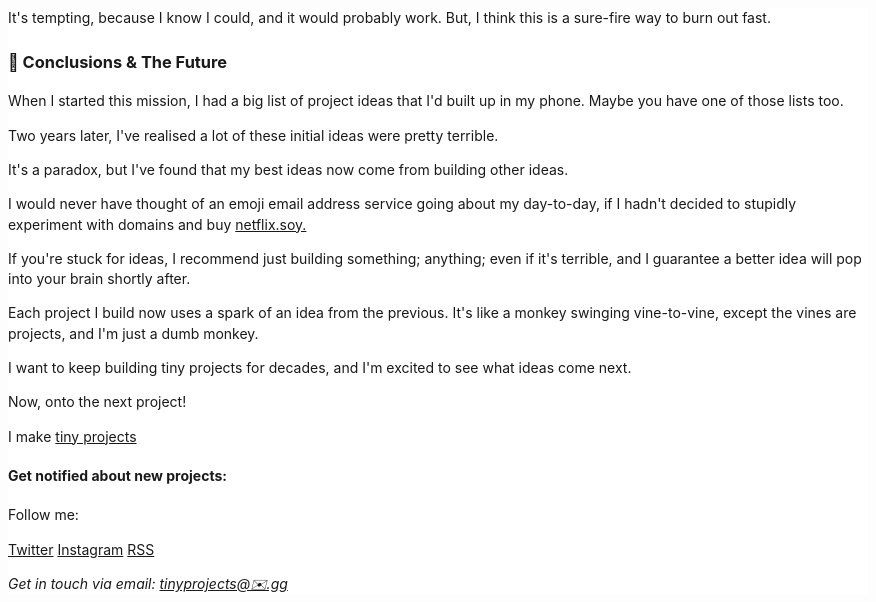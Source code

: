 It's tempting, because I know I could, and it would probably work. But, I think this is a sure-fire way to burn out fast.

### 🔮 Conclusions & The Future

When I started this mission, I had a big list of project ideas that I'd built up in my phone. Maybe you have one of those lists too.

Two years later, I've realised a lot of these initial ideas were pretty terrible.

It's a paradox, but I've found that my best ideas now come from building other ideas.

I would never have thought of an emoji email address service going about my day-to-day, if I hadn't decided to stupidly experiment with domains and buy [netflix.soy.](https://netflix.soy/)

If you're stuck for ideas, I recommend just building something; anything; even if it's terrible, and I guarantee a better idea will pop into your brain shortly after.

Each project I build now uses a spark of an idea from the previous. It's like a monkey swinging vine-to-vine, except the vines are projects, and I'm just a dumb monkey.

I want to keep building tiny projects for decades, and I'm excited to see what ideas come next.

Now, onto the next project!

I make [tiny projects](https://tinyprojects.dev/)

#### Get notified about new projects:

Follow me:

[Twitter](https://twitter.com/tinyprojectsdev) [Instagram](https://instagram.com/benstokesy) [RSS](https://tinyprojects.dev/feed.xml)

_Get in touch via email: [tinyprojects@✉️.gg](mailto:tinyprojects@%E2%9C%89.gg)_